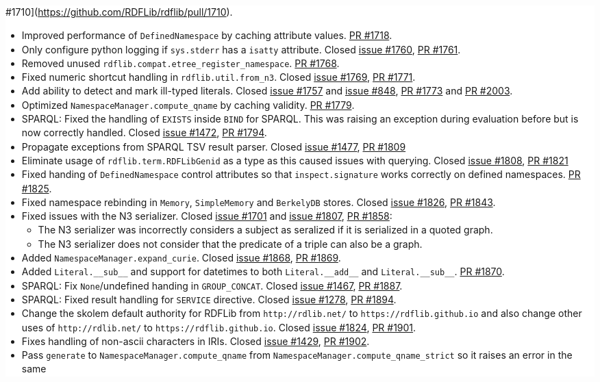  #1710](https://github.com/RDFLib/rdflib/pull/1710).
- Improved performance of `DefinedNamespace` by caching attribute values. [PR
  #1718](https://github.com/RDFLib/rdflib/pull/1718).
- Only configure python logging if `sys.stderr` has a `isatty` attribute. Closed
  [issue #1760](https://github.com/RDFLib/rdflib/issues/1760), [PR
  #1761](https://github.com/RDFLib/rdflib/pull/1761).
- Removed unused `rdflib.compat.etree_register_namespace`. [PR
  #1768](https://github.com/RDFLib/rdflib/pull/1768).
- Fixed numeric shortcut handling in `rdflib.util.from_n3`. Closed [issue
  #1769](https://github.com/RDFLib/rdflib/issues/1769), [PR
  #1771](https://github.com/RDFLib/rdflib/pull/1771).
- Add ability to detect and mark ill-typed literals. Closed [issue
  #1757](https://github.com/RDFLib/rdflib/issues/1757) and [issue
  #848](https://github.com/RDFLib/rdflib/issues/848), [PR
  #1773](https://github.com/RDFLib/rdflib/pull/1773) and [PR
  #2003](https://github.com/RDFLib/rdflib/pull/2003).
- Optimized `NamespaceManager.compute_qname` by caching validity. [PR
  #1779](https://github.com/RDFLib/rdflib/pull/1779).
- SPARQL: Fixed the handling of `EXISTS` inside `BIND` for SPARQL. This was
  raising an exception during evaluation before but is now correctly handled.
  Closed [issue #1472](https://github.com/RDFLib/rdflib/issues/1472), [PR
  #1794](https://github.com/RDFLib/rdflib/pull/1794).
- Propagate exceptions from SPARQL TSV result parser. Closed [issue
  #1477](https://github.com/RDFLib/rdflib/issues/1477), [PR
  #1809](https://github.com/RDFLib/rdflib/pull/1809)
- Eliminate usage of `rdflib.term.RDFLibGenid` as a type as this caused issues
  with querying. Closed [issue
  #1808](https://github.com/RDFLib/rdflib/issues/1808), [PR
  #1821](https://github.com/RDFLib/rdflib/pull/1821)
- Fixed handing of `DefinedNamespace` control attributes so that
  `inspect.signature` works correctly on defined namespaces. [PR
  #1825](https://github.com/RDFLib/rdflib/pull/1825).
- Fixed namespace rebinding in `Memory`, `SimpleMemory` and `BerkelyDB` stores.
  Closed [issue #1826](https://github.com/RDFLib/rdflib/issues/1826), [PR
  #1843](https://github.com/RDFLib/rdflib/pull/1843).
- Fixed issues with the N3 serializer. Closed [issue
  #1701](https://github.com/RDFLib/rdflib/issues/1701) and [issue
  #1807](https://github.com/RDFLib/rdflib/issues/1807), [PR
  #1858](https://github.com/RDFLib/rdflib/pull/1858):
  - The N3 serializer was incorrectly considers a subject as seralized if it is serialized in a quoted graph.
  - The N3 serializer does not consider that the predicate of a triple can also
be a graph.
- Added `NamespaceManager.expand_curie`. Closed [issue
  #1868](https://github.com/RDFLib/rdflib/issues/1868), [PR
  #1869](https://github.com/RDFLib/rdflib/pull/1869).
- Added `Literal.__sub__` and support for datetimes to both `Literal.__add__`
  and `Literal.__sub__`. [PR #1870](https://github.com/RDFLib/rdflib/pull/1870).
- SPARQL: Fix `None`/undefined handing in `GROUP_CONCAT`. Closed [issue
  #1467](https://github.com/RDFLib/rdflib/issues/1467), [PR
  #1887](https://github.com/RDFLib/rdflib/pull/1887).
- SPARQL: Fixed result handling for `SERVICE` directive. Closed [issue
  #1278](https://github.com/RDFLib/rdflib/issues/1278),  [PR
  #1894](https://github.com/RDFLib/rdflib/pull/1894).
- Change the skolem default authority for RDFLib from `http://rdlib.net/` to
  `https://rdflib.github.io` and also change other uses of `http://rdlib.net/`
  to `https://rdflib.github.io`. Closed [issue
  #1824](https://github.com/RDFLib/rdflib/issues/1824), [PR
  #1901](https://github.com/RDFLib/rdflib/pull/1901).
- Fixes handling of non-ascii characters in IRIs. Closed [issue
  #1429](https://github.com/RDFLib/rdflib/issues/1429), [PR
  #1902](https://github.com/RDFLib/rdflib/pull/1902).
- Pass `generate` to `NamespaceManager.compute_qname` from
  `NamespaceManager.compute_qname_strict` so it raises an error in the same